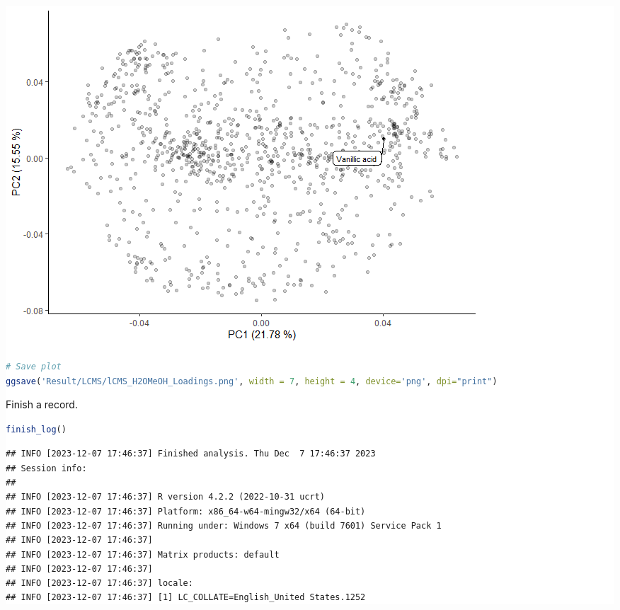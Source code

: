![](LCMS_H2OMeOH_Arajuno_Stem_Bark_files/figure-gfm/unnamed-chunk-24-1.png)

``` r
# Save plot
ggsave('Result/LCMS/lCMS_H2OMeOH_Loadings.png', width = 7, height = 4, device='png', dpi="print")
```

Finish a record.

``` r
finish_log()
```

    ## INFO [2023-12-07 17:46:37] Finished analysis. Thu Dec  7 17:46:37 2023
    ## Session info:
    ## 
    ## INFO [2023-12-07 17:46:37] R version 4.2.2 (2022-10-31 ucrt)
    ## INFO [2023-12-07 17:46:37] Platform: x86_64-w64-mingw32/x64 (64-bit)
    ## INFO [2023-12-07 17:46:37] Running under: Windows 7 x64 (build 7601) Service Pack 1
    ## INFO [2023-12-07 17:46:37] 
    ## INFO [2023-12-07 17:46:37] Matrix products: default
    ## INFO [2023-12-07 17:46:37] 
    ## INFO [2023-12-07 17:46:37] locale:
    ## INFO [2023-12-07 17:46:37] [1] LC_COLLATE=English_United States.1252 